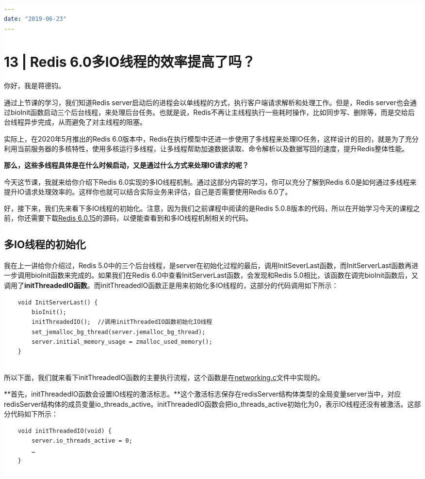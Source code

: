 ```yaml
---
date: "2019-06-23"
---  
```

      
# 13 | Redis 6.0多IO线程的效率提高了吗？
你好，我是蒋德钧。

通过上节课的学习，我们知道Redis server启动后的进程会以单线程的方式，执行客户端请求解析和处理工作。但是，Redis server也会通过bioInit函数启动三个后台线程，来处理后台任务。也就是说，Redis不再让主线程执行一些耗时操作，比如同步写、删除等，而是交给后台线程异步完成，从而避免了对主线程的阻塞。

实际上，在2020年5月推出的Redis 6.0版本中，Redis在执行模型中还进一步使用了多线程来处理IO任务，这样设计的目的，就是为了充分利用当前服务器的多核特性，使用多核运行多线程，让多线程帮助加速数据读取、命令解析以及数据写回的速度，提升Redis整体性能。

**那么，这些多线程具体是在什么时候启动，又是通过什么方式来处理IO请求的呢？**

今天这节课，我就来给你介绍下Redis 6.0实现的多IO线程机制。通过这部分内容的学习，你可以充分了解到Redis 6.0是如何通过多线程来提升IO请求处理效率的。这样你也就可以结合实际业务来评估，自己是否需要使用Redis 6.0了。

好，接下来，我们先来看下多IO线程的初始化。注意，因为我们之前课程中阅读的是Redis 5.0.8版本的代码，所以在开始学习今天的课程之前，你还需要下载[Redis 6.0.15](https://github.com/redis/redis/tree/6.0)的源码，以便能查看到和多IO线程机制相关的代码。



## 多IO线程的初始化

我在上一讲给你介绍过，Redis 5.0中的三个后台线程，是server在初始化过程的最后，调用InitSeverLast函数，而InitServerLast函数再进一步调用bioInit函数来完成的。如果我们在Redis 6.0中查看InitServerLast函数，会发现和Redis 5.0相比，该函数在调完bioInit函数后，又调用了**initThreadedIO函数**。而initThreadedIO函数正是用来初始化多IO线程的，这部分的代码调用如下所示：

```
    void InitServerLast() {
        bioInit();
        initThreadedIO();  //调用initThreadedIO函数初始化IO线程
        set_jemalloc_bg_thread(server.jemalloc_bg_thread);
        server.initial_memory_usage = zmalloc_used_memory();
    }
    

```

所以下面，我们就来看下initThreadedIO函数的主要执行流程，这个函数是在[networking.c](http://github.com/redis/redis/tree/5.0/src/networking.c)文件中实现的。

**首先，initThreadedIO函数会设置IO线程的激活标志。**这个激活标志保存在redisServer结构体类型的全局变量server当中，对应redisServer结构体的成员变量io\_threads\_active。initThreadedIO函数会把io\_threads\_active初始化为0，表示IO线程还没有被激活。这部分代码如下所示：

```
    void initThreadedIO(void) {
    	server.io_threads_active = 0;
    	…
    }
    

```
